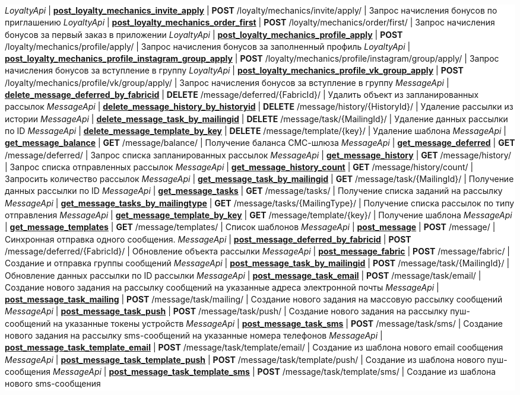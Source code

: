 *LoyaltyApi* | [**post_loyalty_mechanics_invite_apply**](docs/LoyaltyApi.md#post_loyalty_mechanics_invite_apply) | **POST** /loyalty/mechanics/invite/apply/ | Запрос начисления бонусов по приглашению
*LoyaltyApi* | [**post_loyalty_mechanics_order_first**](docs/LoyaltyApi.md#post_loyalty_mechanics_order_first) | **POST** /loyalty/mechanics/order/first/ | Запрос начисления бонусов за первый заказ в приложении
*LoyaltyApi* | [**post_loyalty_mechanics_profile_apply**](docs/LoyaltyApi.md#post_loyalty_mechanics_profile_apply) | **POST** /loyalty/mechanics/profile/apply/ | Запрос начисления бонусов за заполненный профиль
*LoyaltyApi* | [**post_loyalty_mechanics_profile_instagram_group_apply**](docs/LoyaltyApi.md#post_loyalty_mechanics_profile_instagram_group_apply) | **POST** /loyalty/mechanics/profile/instagram/group/apply/ | Запрос начисления бонусов за вступление в группу
*LoyaltyApi* | [**post_loyalty_mechanics_profile_vk_group_apply**](docs/LoyaltyApi.md#post_loyalty_mechanics_profile_vk_group_apply) | **POST** /loyalty/mechanics/profile/vk/group/apply/ | Запрос начисления бонусов за вступление в группу
*MessageApi* | [**delete_message_deferred_by_fabricid**](docs/MessageApi.md#delete_message_deferred_by_fabricid) | **DELETE** /message/deferred/{FabricId}/ | Удалить объект из запланированных рассылок
*MessageApi* | [**delete_message_history_by_historyid**](docs/MessageApi.md#delete_message_history_by_historyid) | **DELETE** /message/history/{HistoryId}/ | Удаление рассылки из истории
*MessageApi* | [**delete_message_task_by_mailingid**](docs/MessageApi.md#delete_message_task_by_mailingid) | **DELETE** /message/task/{MailingId}/ | Удаление данных рассылки по ID
*MessageApi* | [**delete_message_template_by_key**](docs/MessageApi.md#delete_message_template_by_key) | **DELETE** /message/template/{key}/ | Удаление шаблона
*MessageApi* | [**get_message_balance**](docs/MessageApi.md#get_message_balance) | **GET** /message/balance/ | Получение баланса СМС-шлюза 
*MessageApi* | [**get_message_deferred**](docs/MessageApi.md#get_message_deferred) | **GET** /message/deferred/ | Запрос списка запланированных рассылок
*MessageApi* | [**get_message_history**](docs/MessageApi.md#get_message_history) | **GET** /message/history/ | Запрос списка отправленных рассылок
*MessageApi* | [**get_message_history_count**](docs/MessageApi.md#get_message_history_count) | **GET** /message/history/count/ | Запросить количество рассылок
*MessageApi* | [**get_message_task_by_mailingid**](docs/MessageApi.md#get_message_task_by_mailingid) | **GET** /message/task/{MailingId}/ | Получение данных рассылки по ID
*MessageApi* | [**get_message_tasks**](docs/MessageApi.md#get_message_tasks) | **GET** /message/tasks/ | Получение списка заданий на рассылку
*MessageApi* | [**get_message_tasks_by_mailingtype**](docs/MessageApi.md#get_message_tasks_by_mailingtype) | **GET** /message/tasks/{MailingType}/ | Получение списка рассылок по типу отправления
*MessageApi* | [**get_message_template_by_key**](docs/MessageApi.md#get_message_template_by_key) | **GET** /message/template/{key}/ | Получение шаблона
*MessageApi* | [**get_message_templates**](docs/MessageApi.md#get_message_templates) | **GET** /message/templates/ | Список шаблонов
*MessageApi* | [**post_message**](docs/MessageApi.md#post_message) | **POST** /message/ | Синхронная отправка одного сообщения.
*MessageApi* | [**post_message_deferred_by_fabricid**](docs/MessageApi.md#post_message_deferred_by_fabricid) | **POST** /message/deferred/{FabricId}/ | Обновление объекта рассылки
*MessageApi* | [**post_message_fabric**](docs/MessageApi.md#post_message_fabric) | **POST** /message/fabric/ | Создание и отправка группы сообщений
*MessageApi* | [**post_message_task_by_mailingid**](docs/MessageApi.md#post_message_task_by_mailingid) | **POST** /message/task/{MailingId}/ | Обновление данных рассылки по ID рассылки
*MessageApi* | [**post_message_task_email**](docs/MessageApi.md#post_message_task_email) | **POST** /message/task/email/ | Создание нового задания на рассылку сообщений на указанные адреса электронной почты
*MessageApi* | [**post_message_task_mailing**](docs/MessageApi.md#post_message_task_mailing) | **POST** /message/task/mailing/ | Создание нового задания на массовую рассылку сообщений
*MessageApi* | [**post_message_task_push**](docs/MessageApi.md#post_message_task_push) | **POST** /message/task/push/ | Создание нового задания на рассылку пуш-сообщений на указанные токены устройств
*MessageApi* | [**post_message_task_sms**](docs/MessageApi.md#post_message_task_sms) | **POST** /message/task/sms/ | Создание нового задания на рассылку sms-сообщений на указанные номера телефонов
*MessageApi* | [**post_message_task_template_email**](docs/MessageApi.md#post_message_task_template_email) | **POST** /message/task/template/email/ | Создание из шаблона нового email сообщения
*MessageApi* | [**post_message_task_template_push**](docs/MessageApi.md#post_message_task_template_push) | **POST** /message/task/template/push/ | Создание из шаблона нового пуш-сообщения
*MessageApi* | [**post_message_task_template_sms**](docs/MessageApi.md#post_message_task_template_sms) | **POST** /message/task/template/sms/ | Создание из шаблона нового sms-сообщения